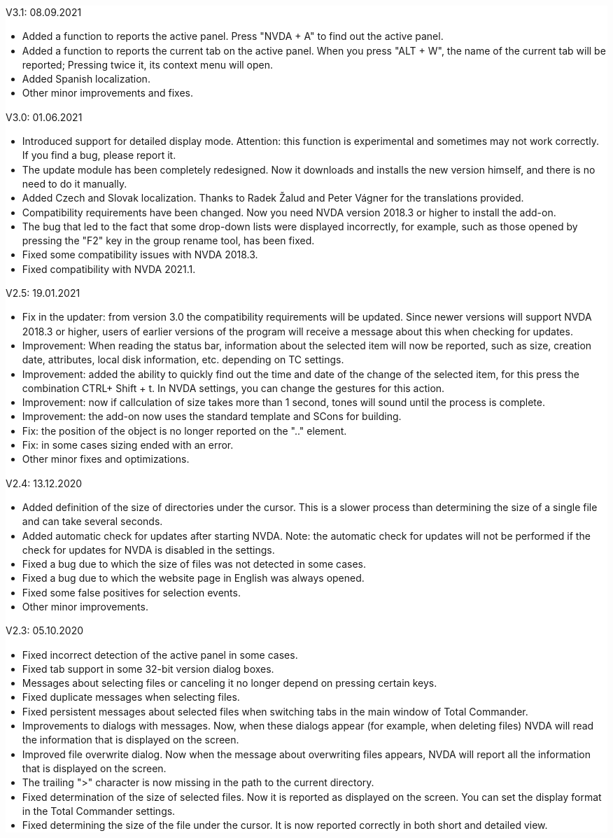 V3.1: 08.09.2021

- Added a function to reports the active panel. Press "NVDA + A" to find out the active panel.
- Added a function to reports the current tab on the active panel. When you press "ALT + W", the name of the current tab will be reported; Pressing twice it, its context menu will open.
- Added Spanish localization.
- Other minor improvements and fixes.

V3.0: 01.06.2021

- Introduced support for detailed display mode. Attention: this function is experimental and sometimes may not work correctly. If you find a bug, please report it.
- The update module has been completely redesigned. Now it downloads and installs the new version himself, and there is no need to do it manually.
- Added Czech and Slovak localization. Thanks to Radek Žalud and Peter Vágner for the translations provided.
- Compatibility requirements have been changed. Now you need NVDA version 2018.3 or higher to install the add-on.
- The bug that led to the fact that some drop-down lists were displayed incorrectly, for example, such as those opened by pressing the "F2" key in the group rename tool, has been fixed.
- Fixed some compatibility issues with NVDA 2018.3.
- Fixed compatibility with NVDA 2021.1.

V2.5: 19.01.2021

- Fix in the updater: from version 3.0 the compatibility requirements will be updated. Since newer versions will support NVDA 2018.3 or higher, users of earlier versions of the program will receive a message about this when checking for updates.
- Improvement: When reading the status bar, information about the selected item will now be reported, such as size, creation date, attributes, local disk information, etc. depending on TC settings.
- Improvement: added the ability to quickly find out the time and date of the change of the selected item, for this press the combination CTRL+ Shift + t. In NVDA settings, you can change the gestures for this action.
- Improvement: now if callculation of size takes more than 1 second, tones will sound until the process is complete.
- Improvement: the add-on now uses the standard template and SCons for building.
- Fix: the position of the object is no longer reported on the ".." element.
- Fix: in some cases sizing ended with an error.
- Other minor fixes and optimizations.

V2.4: 13.12.2020

- Added definition of the size of directories under the cursor. This is a slower process than determining the size of a single file and can take several seconds.
- Added automatic check for updates after starting NVDA. Note: the automatic check for updates will not be performed if the check for updates for NVDA is disabled in the settings.
- Fixed a bug due to which the size of files was not detected in some cases.
- Fixed a bug due to which the website page in English was always opened.
- Fixed some false positives for selection events.
- Other minor improvements.

V2.3: 05.10.2020

- Fixed incorrect detection of the active panel in some cases.
- Fixed tab support in some 32-bit version dialog boxes.
- Messages about selecting files or canceling it no longer depend on pressing certain keys.
- Fixed duplicate messages when selecting files.
- Fixed persistent messages about selected files when switching tabs in the main window of Total Commander.
- Improvements to dialogs with messages. Now, when these dialogs appear (for example, when deleting files) NVDA will read the information that is displayed on the screen.
- Improved file overwrite dialog. Now when the message about overwriting files appears, NVDA will report all the information that is displayed on the screen.
- The trailing ">" character is now missing in the path to the current directory.
- Fixed determination of the size of selected files. Now it is reported as displayed on the screen. You can set the display format in the Total Commander settings.
- Fixed determining the size of the file under the cursor. It is now reported correctly in both short and detailed view.